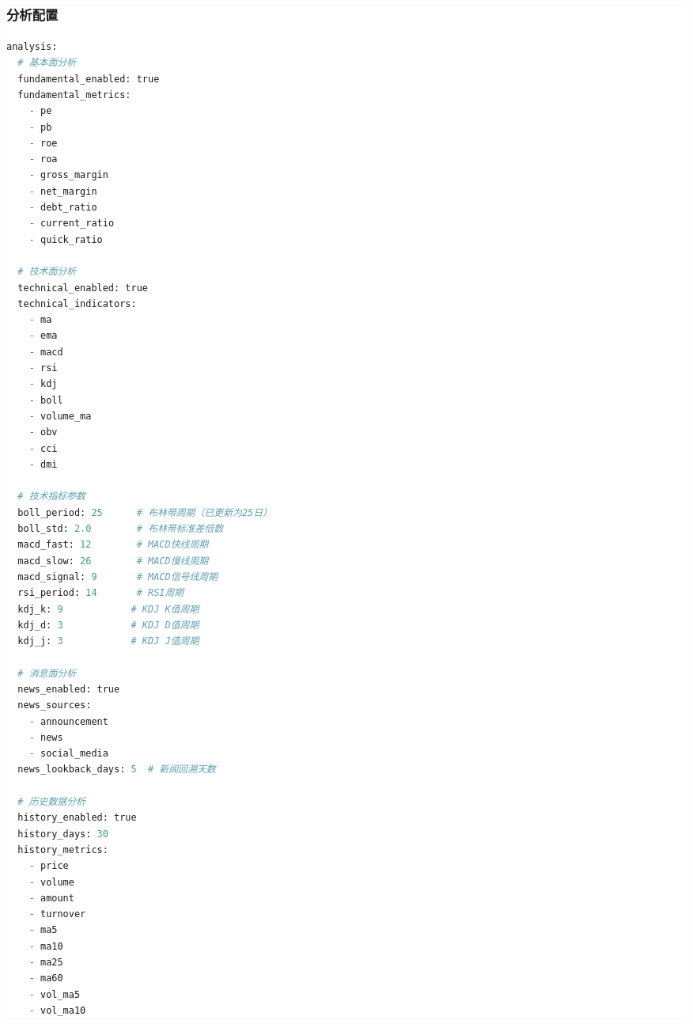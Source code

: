 ### 分析配置
```python
analysis:
  # 基本面分析
  fundamental_enabled: true
  fundamental_metrics:
    - pe
    - pb
    - roe
    - roa
    - gross_margin
    - net_margin
    - debt_ratio
    - current_ratio
    - quick_ratio

  # 技术面分析
  technical_enabled: true
  technical_indicators:
    - ma
    - ema
    - macd
    - rsi
    - kdj
    - boll
    - volume_ma
    - obv
    - cci
    - dmi

  # 技术指标参数
  boll_period: 25      # 布林带周期（已更新为25日）
  boll_std: 2.0        # 布林带标准差倍数
  macd_fast: 12        # MACD快线周期
  macd_slow: 26        # MACD慢线周期
  macd_signal: 9       # MACD信号线周期
  rsi_period: 14       # RSI周期
  kdj_k: 9            # KDJ K值周期
  kdj_d: 3            # KDJ D值周期
  kdj_j: 3            # KDJ J值周期

  # 消息面分析
  news_enabled: true
  news_sources:
    - announcement
    - news
    - social_media
  news_lookback_days: 5  # 新闻回溯天数

  # 历史数据分析
  history_enabled: true
  history_days: 30
  history_metrics:
    - price
    - volume
    - amount
    - turnover
    - ma5
    - ma10
    - ma25
    - ma60
    - vol_ma5
    - vol_ma10
```